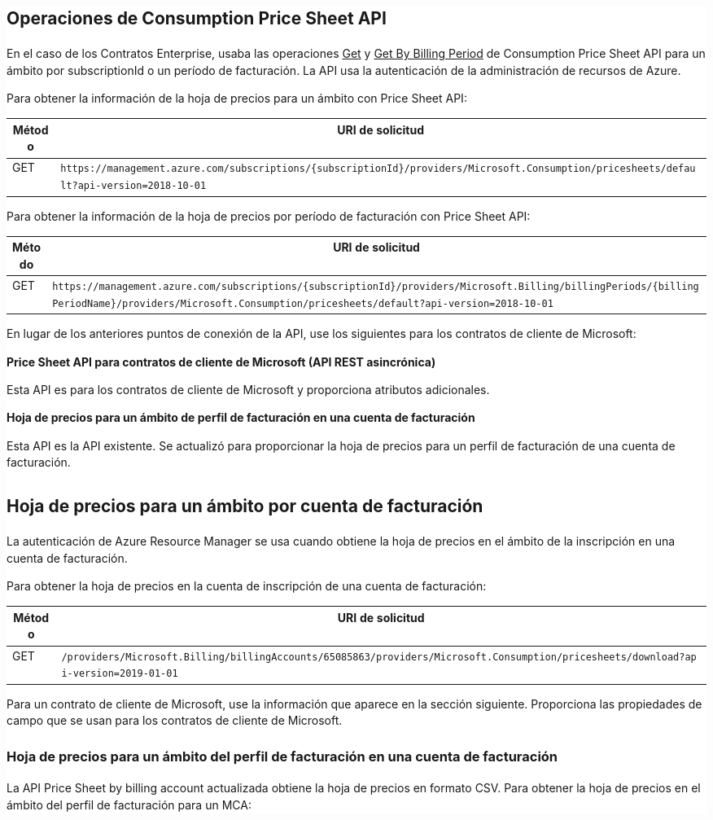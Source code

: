 ## <a name="consumption-price-sheet-api-operations"></a>Operaciones de Consumption Price Sheet API

En el caso de los Contratos Enterprise, usaba las operaciones [Get](/rest/api/consumption/pricesheet/get) y [Get By Billing Period](/rest/api/consumption/pricesheet/getbybillingperiod) de Consumption Price Sheet API para un ámbito por subscriptionId o un período de facturación. La API usa la autenticación de la administración de recursos de Azure.

Para obtener la información de la hoja de precios para un ámbito con Price Sheet API:

| Método | URI de solicitud |
| --- | --- |
| GET | `https://management.azure.com/subscriptions/{subscriptionId}/providers/Microsoft.Consumption/pricesheets/default?api-version=2018-10-01` |

Para obtener la información de la hoja de precios por período de facturación con Price Sheet API:

| Método | URI de solicitud |
| --- | --- |
| GET | `https://management.azure.com/subscriptions/{subscriptionId}/providers/Microsoft.Billing/billingPeriods/{billingPeriodName}/providers/Microsoft.Consumption/pricesheets/default?api-version=2018-10-01` |

En lugar de los anteriores puntos de conexión de la API, use los siguientes para los contratos de cliente de Microsoft:

**Price Sheet API para contratos de cliente de Microsoft (API REST asincrónica)**

Esta API es para los contratos de cliente de Microsoft y proporciona atributos adicionales.

**Hoja de precios para un ámbito de perfil de facturación en una cuenta de facturación**

Esta API es la API existente. Se actualizó para proporcionar la hoja de precios para un perfil de facturación de una cuenta de facturación.

## <a name="price-sheet-for-a-scope-by-billing-account"></a>Hoja de precios para un ámbito por cuenta de facturación

La autenticación de Azure Resource Manager se usa cuando obtiene la hoja de precios en el ámbito de la inscripción en una cuenta de facturación.

Para obtener la hoja de precios en la cuenta de inscripción de una cuenta de facturación:

| Método | URI de solicitud |
| --- | --- |
| GET | `/providers/Microsoft.Billing/billingAccounts/65085863/providers/Microsoft.Consumption/pricesheets/download?api-version=2019-01-01` |

Para un contrato de cliente de Microsoft, use la información que aparece en la sección siguiente. Proporciona las propiedades de campo que se usan para los contratos de cliente de Microsoft.

### <a name="price-sheet-for-a-billing-profile-scope-in-a-billing-account"></a>Hoja de precios para un ámbito del perfil de facturación en una cuenta de facturación

La API Price Sheet by billing account actualizada obtiene la hoja de precios en formato CSV. Para obtener la hoja de precios en el ámbito del perfil de facturación para un MCA:
